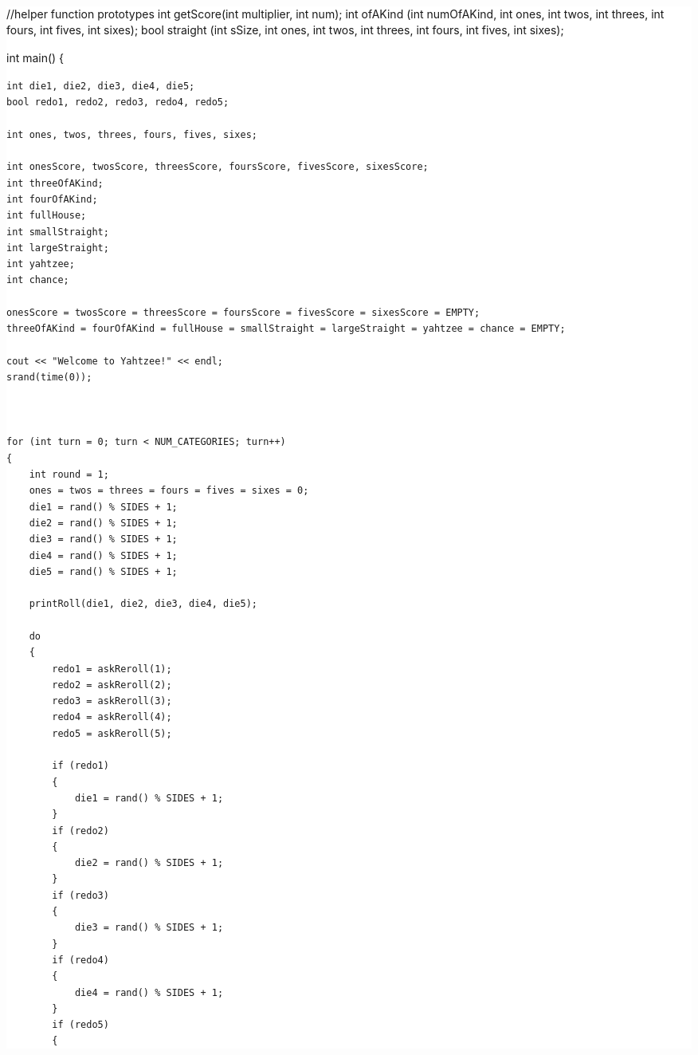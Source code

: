 //helper function prototypes
int getScore(int multiplier, int num);
int ofAKind (int numOfAKind, int ones, int twos, int threes, int fours, int fives, int sixes);
bool straight (int sSize, int ones, int twos, int threes, int fours, int fives, int sixes);


int main()
{

	int die1, die2, die3, die4, die5;
	bool redo1, redo2, redo3, redo4, redo5;

	int ones, twos, threes, fours, fives, sixes;

	int onesScore, twosScore, threesScore, foursScore, fivesScore, sixesScore;
	int threeOfAKind;
	int fourOfAKind;
	int fullHouse;
	int smallStraight;
	int largeStraight;
	int yahtzee;
	int chance;

	onesScore = twosScore = threesScore = foursScore = fivesScore = sixesScore = EMPTY;
	threeOfAKind = fourOfAKind = fullHouse = smallStraight = largeStraight = yahtzee = chance = EMPTY;

	cout << "Welcome to Yahtzee!" << endl;
	srand(time(0));



	for (int turn = 0; turn < NUM_CATEGORIES; turn++)
	{
		int round = 1;
		ones = twos = threes = fours = fives = sixes = 0;
		die1 = rand() % SIDES + 1;
		die2 = rand() % SIDES + 1;
		die3 = rand() % SIDES + 1;
		die4 = rand() % SIDES + 1;
		die5 = rand() % SIDES + 1;

		printRoll(die1, die2, die3, die4, die5);

		do
		{
			redo1 = askReroll(1);
			redo2 = askReroll(2);
			redo3 = askReroll(3);
			redo4 = askReroll(4);
			redo5 = askReroll(5);

			if (redo1)
			{
				die1 = rand() % SIDES + 1;
			}
			if (redo2)
			{
				die2 = rand() % SIDES + 1;
			}
			if (redo3)
			{
				die3 = rand() % SIDES + 1;
			}
			if (redo4)
			{
				die4 = rand() % SIDES + 1;
			}
			if (redo5)
			{
